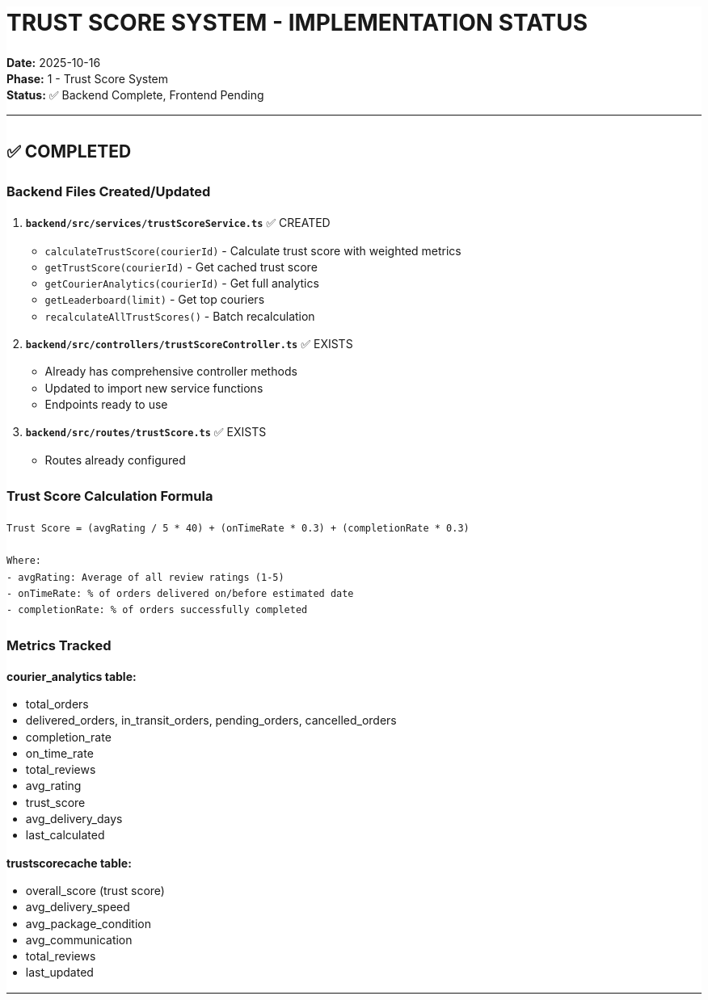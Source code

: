 # TRUST SCORE SYSTEM - IMPLEMENTATION STATUS

**Date:** 2025-10-16  
**Phase:** 1 - Trust Score System  
**Status:** ✅ Backend Complete, Frontend Pending

---

## ✅ COMPLETED

### Backend Files Created/Updated

1. **`backend/src/services/trustScoreService.ts`** ✅ CREATED
   - `calculateTrustScore(courierId)` - Calculate trust score with weighted metrics
   - `getTrustScore(courierId)` - Get cached trust score
   - `getCourierAnalytics(courierId)` - Get full analytics
   - `getLeaderboard(limit)` - Get top couriers
   - `recalculateAllTrustScores()` - Batch recalculation

2. **`backend/src/controllers/trustScoreController.ts`** ✅ EXISTS
   - Already has comprehensive controller methods
   - Updated to import new service functions
   - Endpoints ready to use

3. **`backend/src/routes/trustScore.ts`** ✅ EXISTS
   - Routes already configured

### Trust Score Calculation Formula

```
Trust Score = (avgRating / 5 * 40) + (onTimeRate * 0.3) + (completionRate * 0.3)

Where:
- avgRating: Average of all review ratings (1-5)
- onTimeRate: % of orders delivered on/before estimated date
- completionRate: % of orders successfully completed
```

### Metrics Tracked

**courier_analytics table:**
- total_orders
- delivered_orders, in_transit_orders, pending_orders, cancelled_orders
- completion_rate
- on_time_rate
- total_reviews
- avg_rating
- trust_score
- avg_delivery_days
- last_calculated

**trustscorecache table:**
- overall_score (trust score)
- avg_delivery_speed
- avg_package_condition
- avg_communication
- total_reviews
- last_updated

---